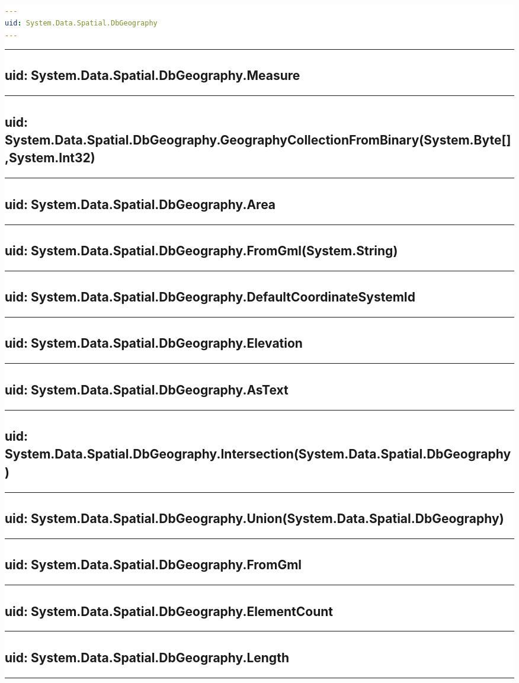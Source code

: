 ```yaml
---
uid: System.Data.Spatial.DbGeography
---
```


---
uid: System.Data.Spatial.DbGeography.Measure
---

---
uid: System.Data.Spatial.DbGeography.GeographyCollectionFromBinary(System.Byte[],System.Int32)
---

---
uid: System.Data.Spatial.DbGeography.Area
---

---
uid: System.Data.Spatial.DbGeography.FromGml(System.String)
---

---
uid: System.Data.Spatial.DbGeography.DefaultCoordinateSystemId
---

---
uid: System.Data.Spatial.DbGeography.Elevation
---

---
uid: System.Data.Spatial.DbGeography.AsText
---

---
uid: System.Data.Spatial.DbGeography.Intersection(System.Data.Spatial.DbGeography)
---

---
uid: System.Data.Spatial.DbGeography.Union(System.Data.Spatial.DbGeography)
---

---
uid: System.Data.Spatial.DbGeography.FromGml
---

---
uid: System.Data.Spatial.DbGeography.ElementCount
---

---
uid: System.Data.Spatial.DbGeography.Length
---

---
